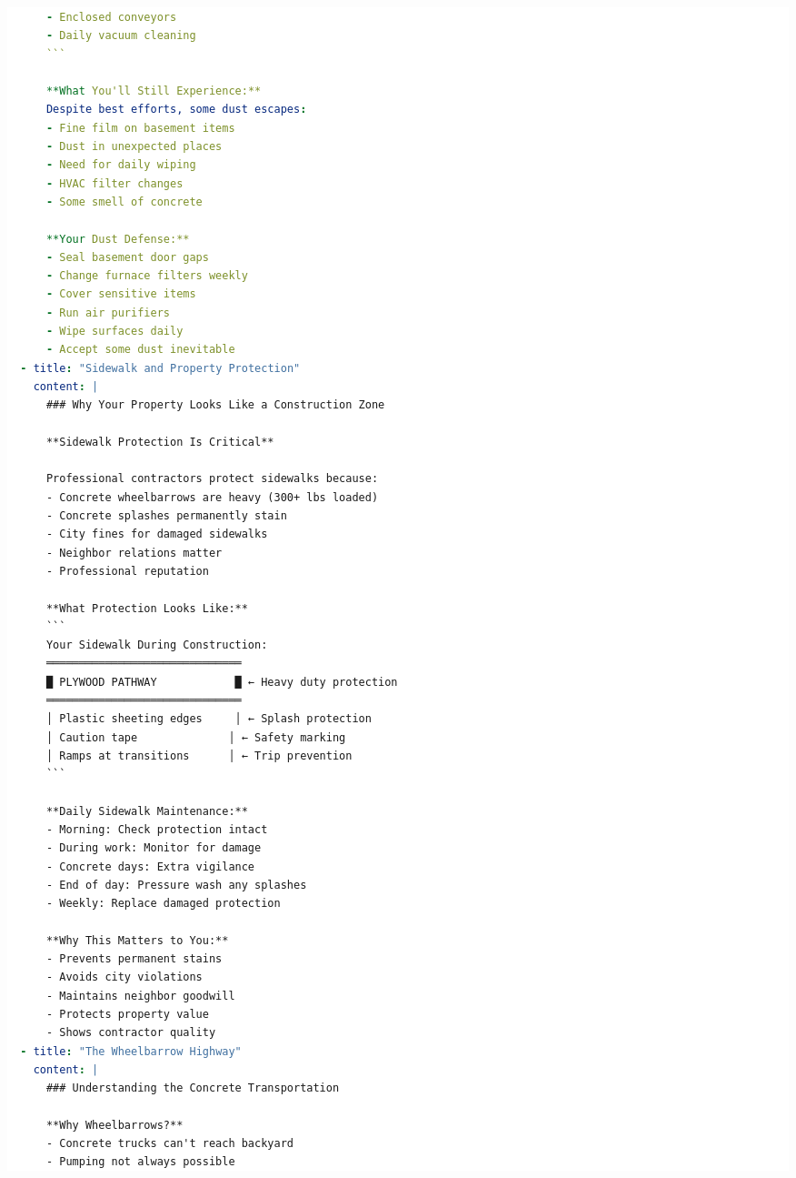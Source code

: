 ```yaml
      - Enclosed conveyors
      - Daily vacuum cleaning
      ```

      **What You'll Still Experience:**
      Despite best efforts, some dust escapes:
      - Fine film on basement items
      - Dust in unexpected places
      - Need for daily wiping
      - HVAC filter changes
      - Some smell of concrete

      **Your Dust Defense:**
      - Seal basement door gaps
      - Change furnace filters weekly
      - Cover sensitive items
      - Run air purifiers
      - Wipe surfaces daily
      - Accept some dust inevitable
  - title: "Sidewalk and Property Protection"
    content: |
      ### Why Your Property Looks Like a Construction Zone

      **Sidewalk Protection Is Critical**

      Professional contractors protect sidewalks because:
      - Concrete wheelbarrows are heavy (300+ lbs loaded)
      - Concrete splashes permanently stain
      - City fines for damaged sidewalks
      - Neighbor relations matter
      - Professional reputation

      **What Protection Looks Like:**
      ```
      Your Sidewalk During Construction:
      ══════════════════════════════
      █ PLYWOOD PATHWAY            █ ← Heavy duty protection
      ══════════════════════════════
      │ Plastic sheeting edges     │ ← Splash protection
      │ Caution tape              │ ← Safety marking
      │ Ramps at transitions      │ ← Trip prevention
      ```

      **Daily Sidewalk Maintenance:**
      - Morning: Check protection intact
      - During work: Monitor for damage
      - Concrete days: Extra vigilance
      - End of day: Pressure wash any splashes
      - Weekly: Replace damaged protection

      **Why This Matters to You:**
      - Prevents permanent stains
      - Avoids city violations
      - Maintains neighbor goodwill
      - Protects property value
      - Shows contractor quality
  - title: "The Wheelbarrow Highway"
    content: |
      ### Understanding the Concrete Transportation

      **Why Wheelbarrows?**
      - Concrete trucks can't reach backyard
      - Pumping not always possible
```